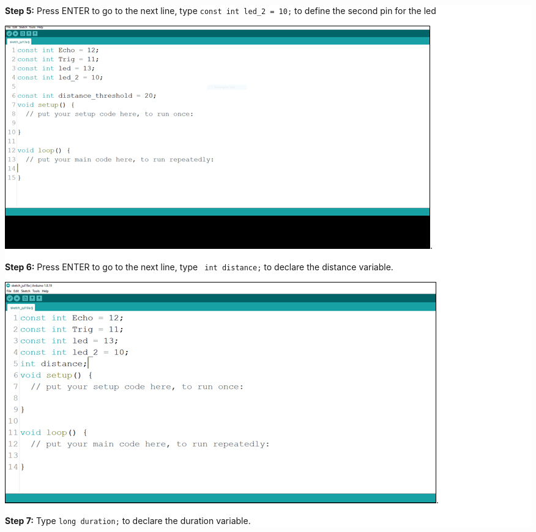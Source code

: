 **Step 5:** Press ENTER to go to the next line, type ```const int led_2 = 10;``` to define the second pin for the led

![Code 4](../../../docs/manuals/assets/2.0/1.2.Ultrasonic+2LED/code_1.png).

**Step 6:** Press ENTER to go to the next line, type ``` int distance;``` to declare the distance variable.

![Code 5](../../../docs/manuals/assets/2.0/1.2.Ultrasonic+2LED/code_2.png).

**Step 7:** Type ```long duration;``` to declare the duration variable.
